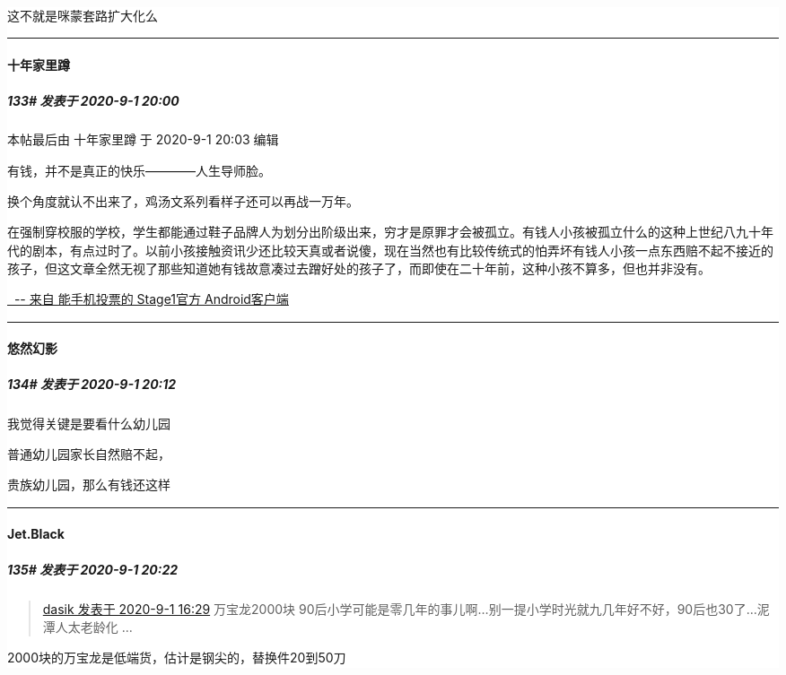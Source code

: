 


这不就是咪蒙套路扩大化么







*****

####  十年家里蹲  
##### 133#       发表于 2020-9-1 20:00



 本帖最后由 十年家里蹲 于 2020-9-1 20:03 编辑 

有钱，并不是真正的快乐————人生导师脸。


换个角度就认不出来了，鸡汤文系列看样子还可以再战一万年。


在强制穿校服的学校，学生都能通过鞋子品牌人为划分出阶级出来，穷才是原罪才会被孤立。有钱人小孩被孤立什么的这种上世纪八九十年代的剧本，有点过时了。以前小孩接触资讯少还比较天真或者说傻，现在当然也有比较传统式的怕弄坏有钱人小孩一点东西赔不起不接近的孩子，但这文章全然无视了那些知道她有钱故意凑过去蹭好处的孩子了，而即使在二十年前，这种小孩不算多，但也并非没有。

[  -- 来自 能手机投票的 Stage1官方 Android客户端](https://www.coolapk.com/apk/140634)







*****

####  悠然幻影  
##### 134#       发表于 2020-9-1 20:12




我觉得关键是要看什么幼儿园


普通幼儿园家长自然赔不起，

贵族幼儿园，那么有钱还这样







*****

####  Jet.Black  
##### 135#       发表于 2020-9-1 20:22



<blockquote><a href="httphttps://bbs.saraba1st.com/2b/forum.php?mod=redirect&amp;goto=findpost&amp;pid=48611897&amp;ptid=1957598" target="_blank">dasik 发表于 2020-9-1 16:29</a>
万宝龙2000块 90后小学可能是零几年的事儿啊…别一提小学时光就九几年好不好，90后也30了…泥潭人太老龄化 ...</blockquote>
2000块的万宝龙是低端货，估计是钢尖的，替换件20到50刀
